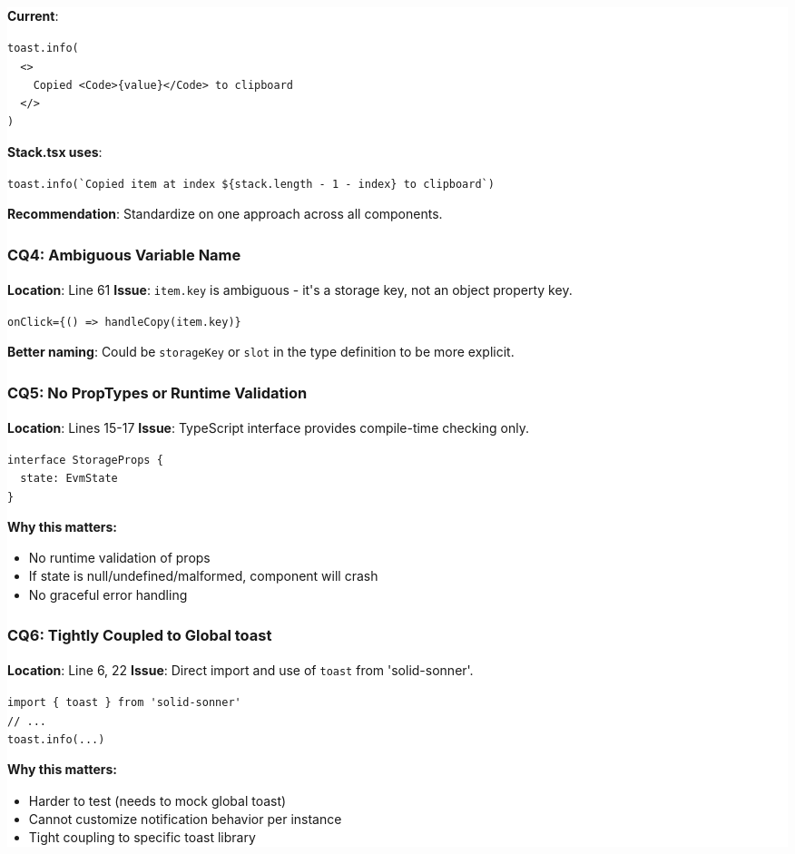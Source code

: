 **Current**:
```tsx
toast.info(
  <>
    Copied <Code>{value}</Code> to clipboard
  </>
)
```

**Stack.tsx uses**:
```tsx
toast.info(`Copied item at index ${stack.length - 1 - index} to clipboard`)
```

**Recommendation**: Standardize on one approach across all components.

### CQ4: Ambiguous Variable Name
**Location**: Line 61
**Issue**: `item.key` is ambiguous - it's a storage key, not an object property key.

```tsx
onClick={() => handleCopy(item.key)}
```

**Better naming**: Could be `storageKey` or `slot` in the type definition to be more explicit.

### CQ5: No PropTypes or Runtime Validation
**Location**: Lines 15-17
**Issue**: TypeScript interface provides compile-time checking only.

```tsx
interface StorageProps {
  state: EvmState
}
```

**Why this matters:**
- No runtime validation of props
- If state is null/undefined/malformed, component will crash
- No graceful error handling

### CQ6: Tightly Coupled to Global toast
**Location**: Line 6, 22
**Issue**: Direct import and use of `toast` from 'solid-sonner'.

```tsx
import { toast } from 'solid-sonner'
// ...
toast.info(...)
```

**Why this matters:**
- Harder to test (needs to mock global toast)
- Cannot customize notification behavior per instance
- Tight coupling to specific toast library
